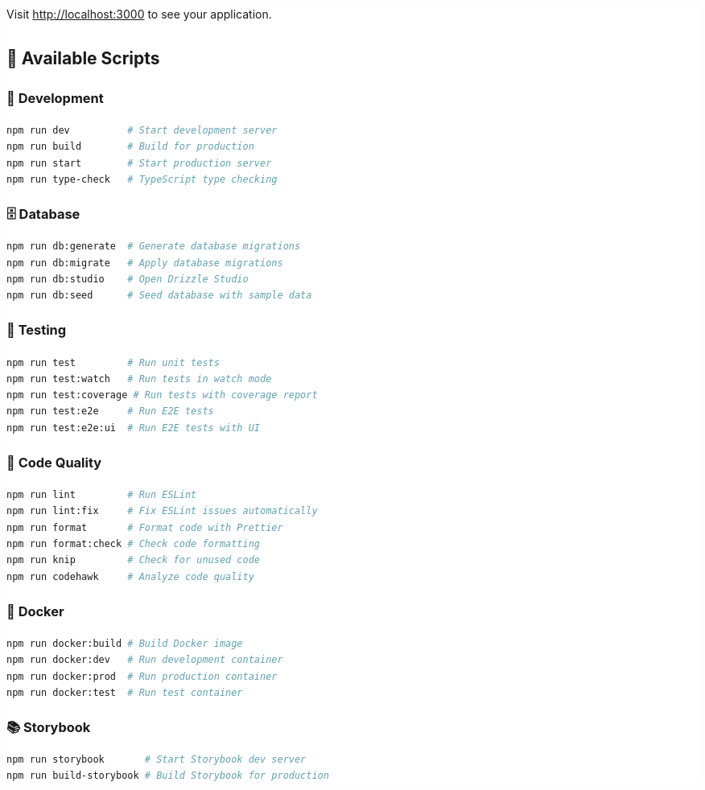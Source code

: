 Visit [http://localhost:3000](http://localhost:3000) to see your application.

## 📜 Available Scripts

### 🔧 **Development**
```bash
npm run dev          # Start development server
npm run build        # Build for production
npm run start        # Start production server
npm run type-check   # TypeScript type checking
```

### 🗄️ **Database**
```bash
npm run db:generate  # Generate database migrations
npm run db:migrate   # Apply database migrations
npm run db:studio    # Open Drizzle Studio
npm run db:seed      # Seed database with sample data
```

### 🧪 **Testing**
```bash
npm run test         # Run unit tests
npm run test:watch   # Run tests in watch mode
npm run test:coverage # Run tests with coverage report
npm run test:e2e     # Run E2E tests
npm run test:e2e:ui  # Run E2E tests with UI
```

### 💅 **Code Quality**
```bash
npm run lint         # Run ESLint
npm run lint:fix     # Fix ESLint issues automatically
npm run format       # Format code with Prettier
npm run format:check # Check code formatting
npm run knip         # Check for unused code
npm run codehawk     # Analyze code quality
```

### 🐳 **Docker**
```bash
npm run docker:build # Build Docker image
npm run docker:dev   # Run development container
npm run docker:prod  # Run production container
npm run docker:test  # Run test container
```

### 📚 **Storybook**
```bash
npm run storybook       # Start Storybook dev server
npm run build-storybook # Build Storybook for production
```
